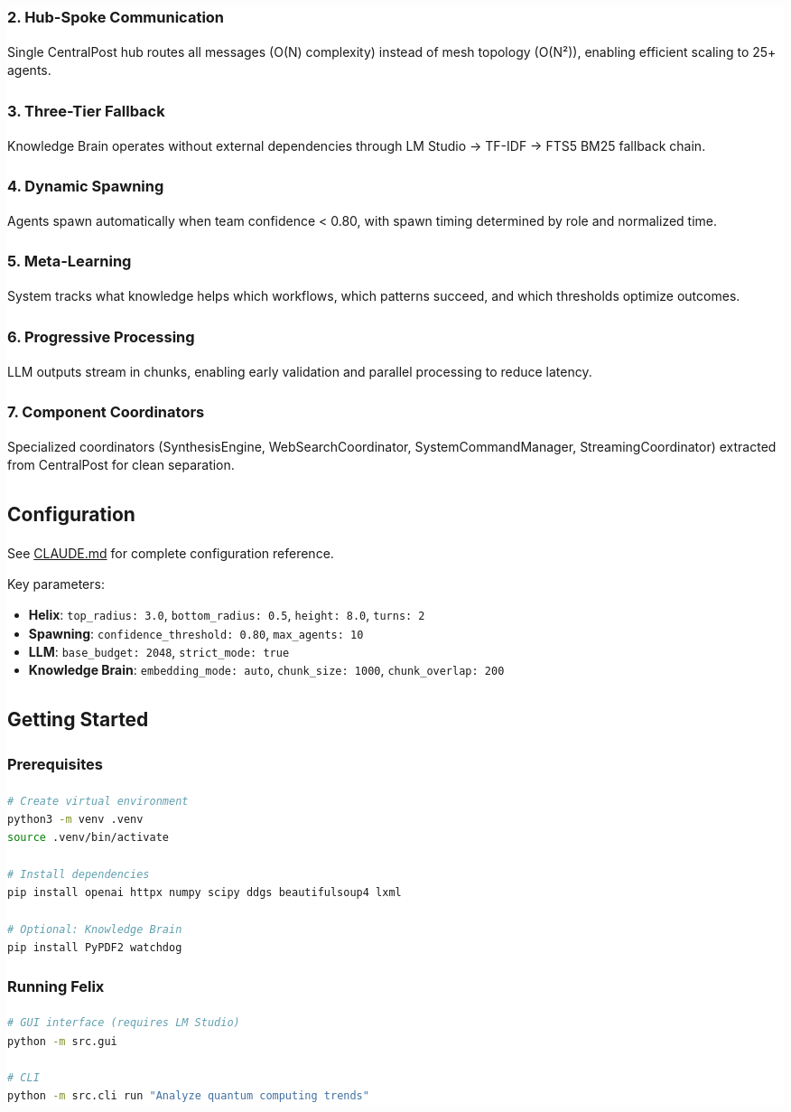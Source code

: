 ### 2. Hub-Spoke Communication
Single CentralPost hub routes all messages (O(N) complexity) instead of mesh topology (O(N²)), enabling efficient scaling to 25+ agents.

### 3. Three-Tier Fallback
Knowledge Brain operates without external dependencies through LM Studio → TF-IDF → FTS5 BM25 fallback chain.

### 4. Dynamic Spawning
Agents spawn automatically when team confidence < 0.80, with spawn timing determined by role and normalized time.

### 5. Meta-Learning
System tracks what knowledge helps which workflows, which patterns succeed, and which thresholds optimize outcomes.

### 6. Progressive Processing
LLM outputs stream in chunks, enabling early validation and parallel processing to reduce latency.

### 7. Component Coordinators
Specialized coordinators (SynthesisEngine, WebSearchCoordinator, SystemCommandManager, StreamingCoordinator) extracted from CentralPost for clean separation.

## Configuration

See [CLAUDE.md](../CLAUDE.md) for complete configuration reference.

Key parameters:
- **Helix**: `top_radius: 3.0`, `bottom_radius: 0.5`, `height: 8.0`, `turns: 2`
- **Spawning**: `confidence_threshold: 0.80`, `max_agents: 10`
- **LLM**: `base_budget: 2048`, `strict_mode: true`
- **Knowledge Brain**: `embedding_mode: auto`, `chunk_size: 1000`, `chunk_overlap: 200`

## Getting Started

### Prerequisites
```bash
# Create virtual environment
python3 -m venv .venv
source .venv/bin/activate

# Install dependencies
pip install openai httpx numpy scipy ddgs beautifulsoup4 lxml

# Optional: Knowledge Brain
pip install PyPDF2 watchdog
```

### Running Felix
```bash
# GUI interface (requires LM Studio)
python -m src.gui

# CLI
python -m src.cli run "Analyze quantum computing trends"
```
